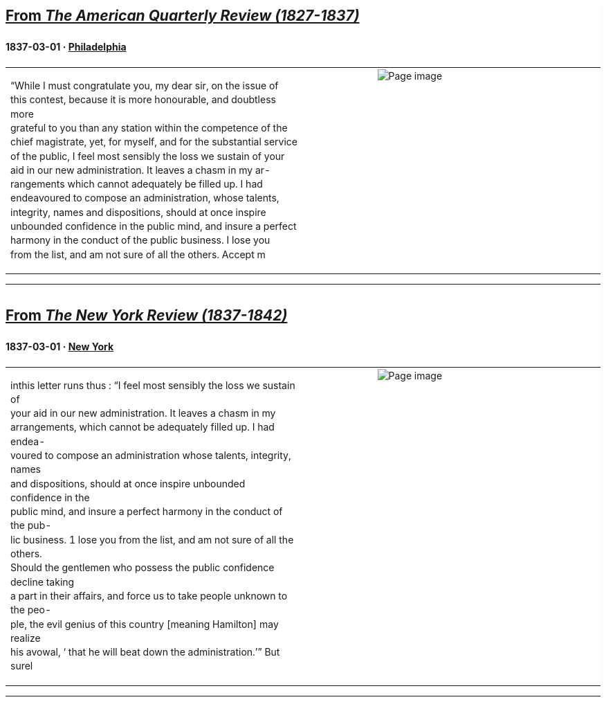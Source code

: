 
## [From _The American Quarterly Review (1827-1837)_](https://archive.org/details/sim_american-quarterly-review_1837-03_21_41/page/n84/mode/1up?view=theater)

#### 1837-03-01 &middot; [Philadelphia](http://dbpedia.org/resource/Philadelphia)

<table style="width: 100%;"><tr><td style="width: 50%">

  
  
“While I must congratulate you, my dear sir, on the issue of  
this contest, because it is more honourable, and doubtless more  
grateful to you than any station within the competence of the  
chief magistrate, yet, for myself, and for the substantial service  
of the public, I feel most sensibly the loss we sustain of your  
aid in our new administration. It leaves a chasm in my ar-  
rangements which cannot adequately be filled up. I had  
endeavoured to compose an administration, whose talents,  
integrity, names and dispositions, should at once inspire  
unbounded confidence in the public mind, and insure a perfect  
harmony in the conduct of the public business. I lose you  
from the list, and am not sure of all the others. Accept m
</td><td style="width: 50%; max-height: 75%; margin: auto; display: block;">
<img alt="Page image" src="https://iiif.archive.org/image/iiif/2/sim_american-quarterly-review_1837-03_21_41%2Fsim_american-quarterly-review_1837-03_21_41_jp2.zip%2Fsim_american-quarterly-review_1837-03_21_41_jp2%2Fsim_american-quarterly-review_1837-03_21_41_0084.jp2/pct:18.204941860465116,16.7093142272262,64.82558139534883,20.726714431934493/600,/0/default.jpg"/>
</td>
</tr></table>

---

## [From _The New York Review (1837-1842)_](https://archive.org/details/sim_new-york-review_1837-03_1_1/page/n24/mode/1up?view=theater)

#### 1837-03-01 &middot; [New York](http://dbpedia.org/resource/New_York_City)

<table style="width: 100%;"><tr><td style="width: 50%">

  
inthis letter runs thus : “I feel most sensibly the loss we sustain of  
your aid in our new administration. It leaves a chasm in my  
arrangements, which cannot be adequately filled up. I had endea-  
voured to compose an administration whose talents, integrity, names  
and dispositions, should at once inspire unbounded confidence in the  
public mind, and insure a perfect harmony in the conduct of the pub-  
lic business. 1 lose you from the list, and am not sure of all the others.  
Should the gentlemen who possess the public confidence decline taking  
a part in their affairs, and force us to take people unknown to the peo-  
ple, the evil genius of this country [meaning Hamilton] may realize  
his avowal, ‘ that he will beat down the administration.’” But surel
</td><td style="width: 50%; max-height: 75%; margin: auto; display: block;">
<img alt="Page image" src="https://iiif.archive.org/image/iiif/2/sim_new-york-review_1837-03_1_1%2Fsim_new-york-review_1837-03_1_1_jp2.zip%2Fsim_new-york-review_1837-03_1_1_jp2%2Fsim_new-york-review_1837-03_1_1_0024.jp2/pct:16.084558823529413,49.03169014084507,64.65992647058823,15.991784037558686/600,/0/default.jpg"/>
</td>
</tr></table>

---